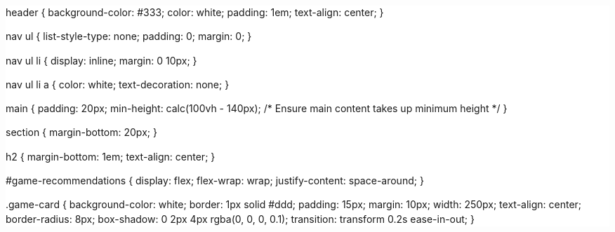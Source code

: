 header {
    background-color: #333;
    color: white;
    padding: 1em;
    text-align: center;
}

nav ul {
    list-style-type: none;
    padding: 0;
    margin: 0;
}

nav ul li {
    display: inline;
    margin: 0 10px;
}

nav ul li a {
    color: white;
    text-decoration: none;
}

main {
    padding: 20px;
    min-height: calc(100vh - 140px); /* Ensure main content takes up minimum height */
}

section {
    margin-bottom: 20px;
}

h2 {
    margin-bottom: 1em;
    text-align: center;
}

#game-recommendations {
    display: flex;
    flex-wrap: wrap;
    justify-content: space-around;
}

.game-card {
    background-color: white;
    border: 1px solid #ddd;
    padding: 15px;
    margin: 10px;
    width: 250px;
    text-align: center;
    border-radius: 8px;
    box-shadow: 0 2px 4px rgba(0, 0, 0, 0.1);
    transition: transform 0.2s ease-in-out;
}
